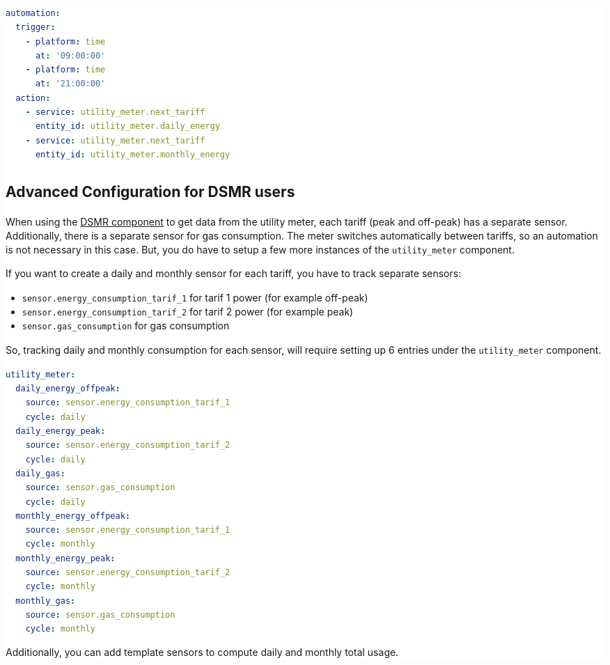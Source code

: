 ```yaml
automation:
  trigger:
    - platform: time
      at: '09:00:00'
    - platform: time
      at: '21:00:00'
  action:
    - service: utility_meter.next_tariff
      entity_id: utility_meter.daily_energy
    - service: utility_meter.next_tariff
      entity_id: utility_meter.monthly_energy
```

## Advanced Configuration for DSMR users

When using the [DSMR component](/integrations/dsmr) to get data from the utility meter, each tariff (peak and off-peak) has a separate sensor. Additionally, there is a separate sensor for gas consumption. The meter switches automatically between tariffs, so an automation is not necessary in this case. But, you do have to setup a few more instances of the `utility_meter` component.

If you want to create a daily and monthly sensor for each tariff, you have to track separate sensors:

- `sensor.energy_consumption_tarif_1` for tarif 1 power (for example off-peak)
- `sensor.energy_consumption_tarif_2` for tarif 2 power (for example peak)
- `sensor.gas_consumption` for gas consumption

So, tracking daily and monthly consumption for each sensor, will require setting up 6 entries under the `utility_meter` component.

```yaml
utility_meter:
  daily_energy_offpeak:
    source: sensor.energy_consumption_tarif_1
    cycle: daily
  daily_energy_peak:
    source: sensor.energy_consumption_tarif_2
    cycle: daily
  daily_gas:
    source: sensor.gas_consumption
    cycle: daily
  monthly_energy_offpeak:
    source: sensor.energy_consumption_tarif_1
    cycle: monthly
  monthly_energy_peak:
    source: sensor.energy_consumption_tarif_2
    cycle: monthly
  monthly_gas:
    source: sensor.gas_consumption
    cycle: monthly
```

Additionally, you can add template sensors to compute daily and monthly total usage.
